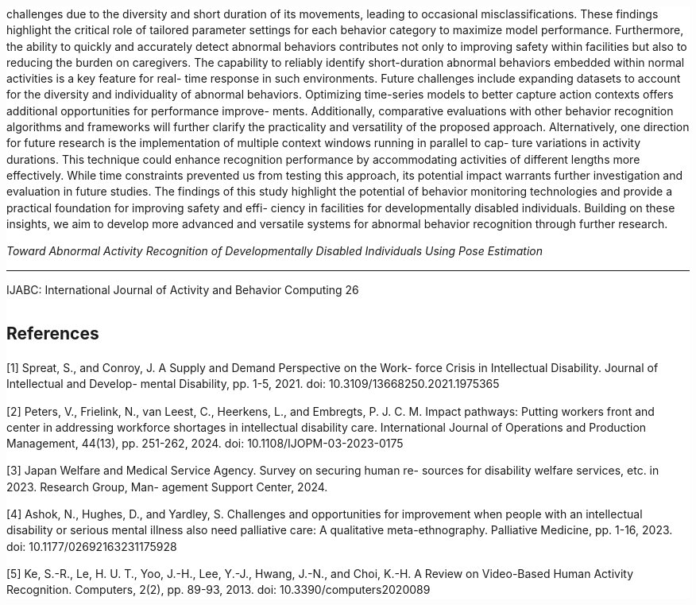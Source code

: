 challenges due to the diversity and short duration of its movements, leading to
occasional misclassifications. These findings highlight the critical role of tailored
parameter settings for each behavior category to maximize model performance.
Furthermore, the ability to quickly and accurately detect abnormal behaviors
contributes not only to improving safety within facilities but also to reducing
the burden on caregivers. The capability to reliably identify short-duration
abnormal behaviors embedded within normal activities is a key feature for real-
time response in such environments.
Future challenges include expanding datasets to account for the diversity and
individuality of abnormal behaviors. Optimizing time-series models to better
capture action contexts offers additional opportunities for performance improve-
ments. Additionally, comparative evaluations with other behavior recognition
algorithms and frameworks will further clarify the practicality and versatility
of the proposed approach. Alternatively, one direction for future research is
the implementation of multiple context windows running in parallel to cap-
ture variations in activity durations. This technique could enhance recognition
performance by accommodating activities of different lengths more effectively.
While time constraints prevented us from testing this approach, its potential
impact warrants further investigation and evaluation in future studies.
The findings of this study highlight the potential of behavior monitoring
technologies and provide a practical foundation for improving safety and effi-
ciency in facilities for developmentally disabled individuals. Building on these
insights, we aim to develop more advanced and versatile systems for abnormal
behavior recognition through further research.

*Toward Abnormal Activity Recognition of Developmentally Disabled
Individuals Using Pose Estimation*
***
IJABC: International Journal of Activity and Behavior Computing
26
## References
[1] Spreat, S., and Conroy, J. A Supply and Demand Perspective on the Work-
force Crisis in Intellectual Disability. Journal of Intellectual and Develop-
mental Disability, pp. 1-5, 2021. doi: 10.3109/13668250.2021.1975365

[2] Peters, V., Frielink, N., van Leest, C., Heerkens, L., and Embregts, P. J.
C. M. Impact pathways: Putting workers front and center in addressing
workforce shortages in intellectual disability care. International Journal of
Operations and Production Management, 44(13), pp. 251-262, 2024. doi:
10.1108/IJOPM-03-2023-0175

[3] Japan Welfare and Medical Service Agency. Survey on securing human re-
sources for disability welfare services, etc. in 2023. Research Group, Man-
agement Support Center, 2024.

[4] Ashok, N., Hughes, D., and Yardley, S. Challenges and opportunities for
improvement when people with an intellectual disability or serious mental
illness also need palliative care: A qualitative meta-ethnography. Palliative
Medicine, pp. 1-16, 2023. doi: 10.1177/02692163231175928

[5] Ke, S.-R., Le, H. U. T., Yoo, J.-H., Lee, Y.-J., Hwang, J.-N., and Choi,
K.-H. A Review on Video-Based Human Activity Recognition. Computers,
2(2), pp. 89-93, 2013. doi: 10.3390/computers2020089
